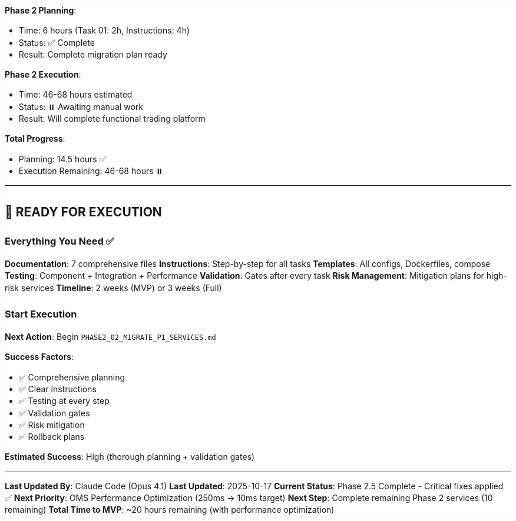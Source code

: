 **Phase 2 Planning**:
- Time: 6 hours (Task 01: 2h, Instructions: 4h)
- Status: ✅ Complete
- Result: Complete migration plan ready

**Phase 2 Execution**:
- Time: 46-68 hours estimated
- Status: ⏸️ Awaiting manual work
- Result: Will complete functional trading platform

**Total Progress**:
- Planning: 14.5 hours ✅
- Execution Remaining: 46-68 hours ⏸️

---

## 🎉 READY FOR EXECUTION

### Everything You Need ✅

**Documentation**: 7 comprehensive files
**Instructions**: Step-by-step for all tasks
**Templates**: All configs, Dockerfiles, compose
**Testing**: Component + Integration + Performance
**Validation**: Gates after every task
**Risk Management**: Mitigation plans for high-risk services
**Timeline**: 2 weeks (MVP) or 3 weeks (Full)

### Start Execution

**Next Action**: Begin `PHASE2_02_MIGRATE_P1_SERVICES.md`

**Success Factors**:
- ✅ Comprehensive planning
- ✅ Clear instructions
- ✅ Testing at every step
- ✅ Validation gates
- ✅ Risk mitigation
- ✅ Rollback plans

**Estimated Success**: High (thorough planning + validation gates)

---

**Last Updated By**: Claude Code (Opus 4.1)
**Last Updated**: 2025-10-17
**Current Status**: Phase 2.5 Complete - Critical fixes applied ✅
**Next Priority**: OMS Performance Optimization (250ms → 10ms target)
**Next Step**: Complete remaining Phase 2 services (10 remaining)
**Total Time to MVP**: ~20 hours remaining (with performance optimization)
